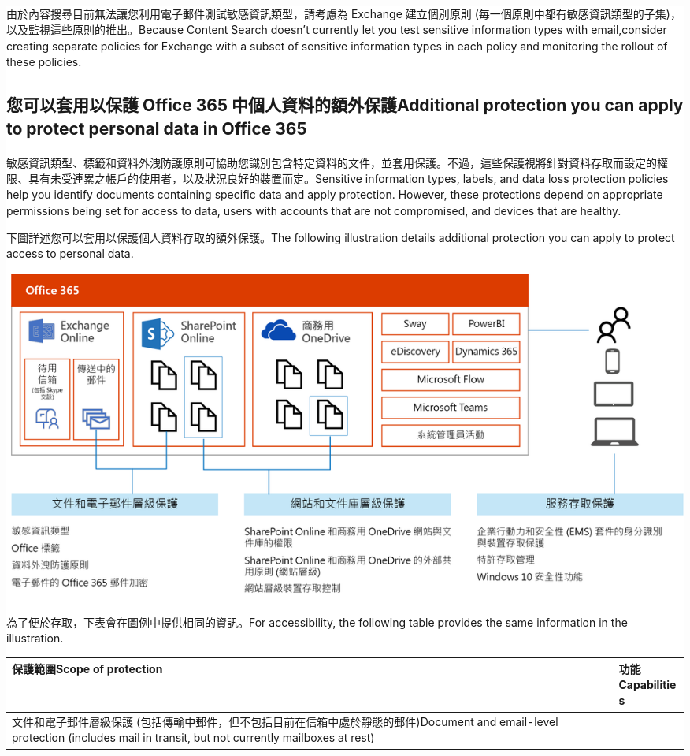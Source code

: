 <span data-ttu-id="d6d07-189">由於內容搜尋目前無法讓您利用電子郵件測試敏感資訊類型，請考慮為 Exchange 建立個別原則 (每一個原則中都有敏感資訊類型的子集)，以及監視這些原則的推出。</span><span class="sxs-lookup"><span data-stu-id="d6d07-189">Because Content Search doesn’t currently let you test sensitive information types with email,consider creating separate policies for Exchange with a subset of sensitive information types in each policy and monitoring the rollout of these policies.</span></span>

## <a name="additional-protection-you-can-apply-to-protect-personal-data-in-office-365"></a><span data-ttu-id="d6d07-190">您可以套用以保護 Office 365 中個人資料的額外保護</span><span class="sxs-lookup"><span data-stu-id="d6d07-190">Additional protection you can apply to protect personal data in Office 365</span></span>

<span data-ttu-id="d6d07-p112">敏感資訊類型、標籤和資料外洩防護原則可協助您識別包含特定資料的文件，並套用保護。不過，這些保護視將針對資料存取而設定的權限、具有未受連累之帳戶的使用者，以及狀況良好的裝置而定。</span><span class="sxs-lookup"><span data-stu-id="d6d07-p112">Sensitive information types, labels, and data loss protection policies help you identify documents containing specific data and apply protection. However, these protections depend on appropriate permissions being set for access to data, users with accounts that are not compromised, and devices that are healthy.</span></span>

<span data-ttu-id="d6d07-193">下圖詳述您可以套用以保護個人資料存取的額外保護。</span><span class="sxs-lookup"><span data-stu-id="d6d07-193">The following illustration details additional protection you can apply to protect access to personal data.</span></span>

![保護個人資料存取的額外保護](Media/Apply-protection-to-personal-data-in-Office-365-image2.png)

<span data-ttu-id="d6d07-195">為了便於存取，下表會在圖例中提供相同的資訊。</span><span class="sxs-lookup"><span data-stu-id="d6d07-195">For accessibility, the following table provides the same information in the illustration.</span></span>

<table>
<thead>
<tr class="header">
<th align="left"><span data-ttu-id="d6d07-196"><strong>保護範圍</strong></span><span class="sxs-lookup"><span data-stu-id="d6d07-196"><strong>Scope of protection</strong></span></span></th>
<th align="left"><span data-ttu-id="d6d07-197"><strong>功能</strong></span><span class="sxs-lookup"><span data-stu-id="d6d07-197"><strong>Capabilities</strong></span></span></th>
</tr>
</thead>
<tbody>
<tr class="odd">
<td align="left"><span data-ttu-id="d6d07-198">文件和電子郵件層級保護 (包括傳輸中郵件，但不包括目前在信箱中處於靜態的郵件)</span><span class="sxs-lookup"><span data-stu-id="d6d07-198">Document and email-level protection (includes mail in transit, but not currently mailboxes at rest)</span></span></td>